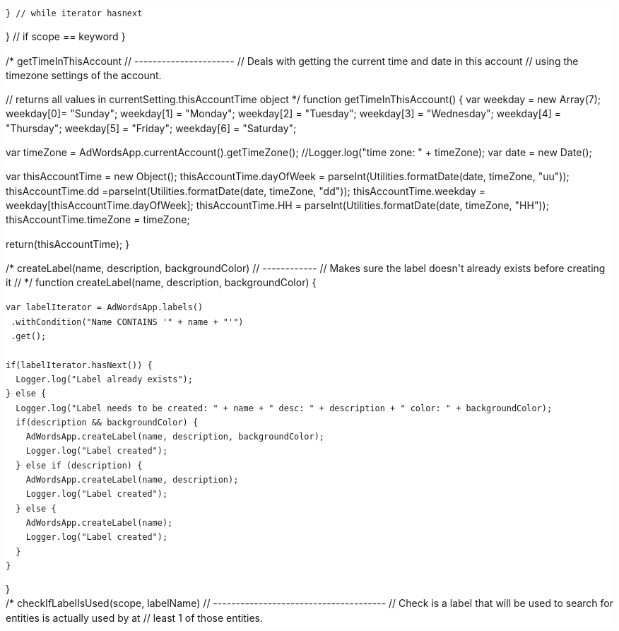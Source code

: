     } // while iterator hasnext
  } // if scope == keyword
}

/* getTimeInThisAccount
// ----------------------
// Deals with getting the current time and date in this account
// using the timezone settings of the account.

// returns all values in currentSetting.thisAccountTime object
*/
function getTimeInThisAccount() {
  var weekday = new Array(7);
  weekday[0]=  "Sunday";
  weekday[1] = "Monday";
  weekday[2] = "Tuesday";
  weekday[3] = "Wednesday";
  weekday[4] = "Thursday";
  weekday[5] = "Friday";
  weekday[6] = "Saturday";
  
  var timeZone = AdWordsApp.currentAccount().getTimeZone();
  //Logger.log("time zone: " + timeZone);
  var date = new Date();
  
  var thisAccountTime = new Object();
  thisAccountTime.dayOfWeek = parseInt(Utilities.formatDate(date, timeZone, "uu"));
  thisAccountTime.dd =parseInt(Utilities.formatDate(date, timeZone, "dd"));
  thisAccountTime.weekday = weekday[thisAccountTime.dayOfWeek];
  thisAccountTime.HH = parseInt(Utilities.formatDate(date, timeZone, "HH"));
  thisAccountTime.timeZone = timeZone;
  
  
  return(thisAccountTime);
}

/* createLabel(name, description, backgroundColor)
// ------------
// Makes sure the label doesn't already exists before creating it
// 
*/
function createLabel(name, description, backgroundColor) {
    
    var labelIterator = AdWordsApp.labels()
     .withCondition("Name CONTAINS '" + name + "'")
     .get();
    
    if(labelIterator.hasNext()) {
      Logger.log("Label already exists");
    } else {
      Logger.log("Label needs to be created: " + name + " desc: " + description + " color: " + backgroundColor);
      if(description && backgroundColor) {
        AdWordsApp.createLabel(name, description, backgroundColor);
        Logger.log("Label created");
      } else if (description) {
        AdWordsApp.createLabel(name, description);
        Logger.log("Label created");
      } else {
        AdWordsApp.createLabel(name);
        Logger.log("Label created");
      }
    }
  }	  
  /* checkIfLabelIsUsed(scope, labelName)
// --------------------------------------
// Check is a label that will be used to search for entities is actually used by at
// least 1 of those entities.